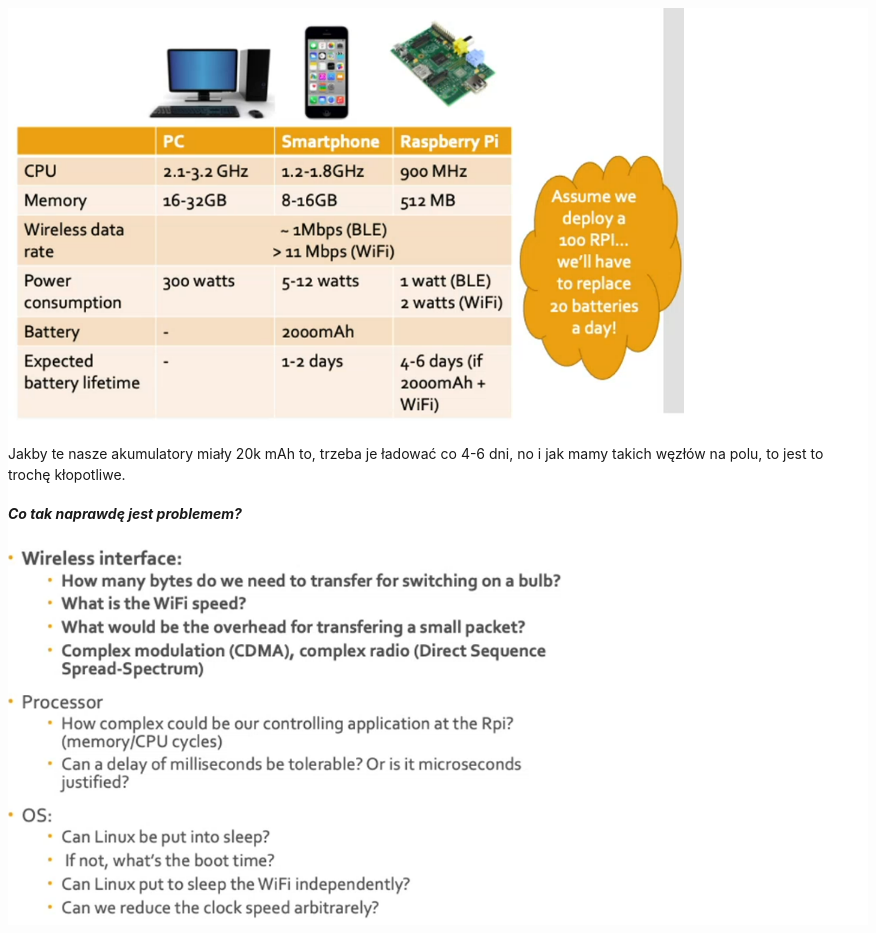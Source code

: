 <img src="img4/2.png" style="zoom:75%;" />

Jakby te nasze akumulatory miały 20k mAh to, trzeba je ładować co 4-6 dni, no i jak mamy takich węzłów na polu, to jest to trochę kłopotliwe.

##### Co tak naprawdę jest problemem?

<img src="img4/3.png" style="zoom:75%;" />
